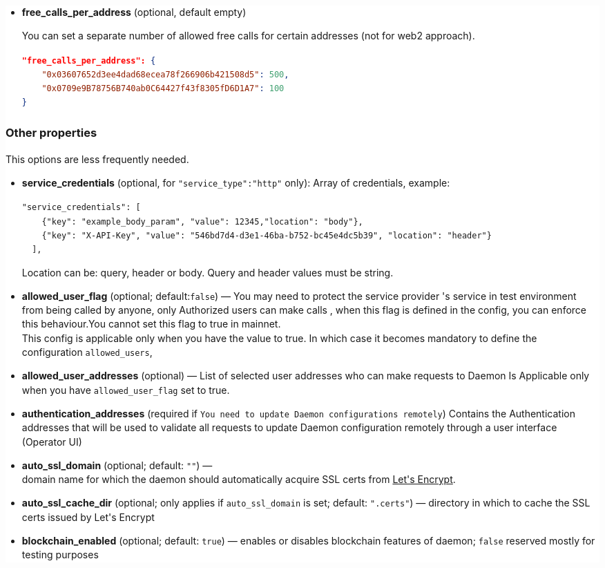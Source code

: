 
* **free_calls_per_address** (optional, default empty)

  You can set a separate number of allowed free calls for
  certain addresses (not for web2 approach).

  ```json
  "free_calls_per_address": {
      "0x03607652d3ee4dad68ecea78f266906b421508d5": 500,
      "0x0709e9B78756B740ab0C64427f43f8305fD6D1A7": 100
  }
  ```

### Other properties <a name="other_properties"></a>

This options are less frequently needed.

* **service_credentials** (optional, for `"service_type":"http"` only):
  Array of credentials, example:

  ```
  "service_credentials": [
      {"key": "example_body_param", "value": 12345,"location": "body"},
      {"key": "X-API-Key", "value": "546bd7d4-d3e1-46ba-b752-bc45e4dc5b39", "location": "header"}
    ],
  ```
  Location can be: query, header or body. Query and header values must be string.

* **allowed_user_flag** (optional; default:`false`) — You may need to protect the service provider 's service in test
  environment from being called by anyone, only Authorized users can make calls , when this flag is defined in the
  config, you can enforce this behaviour.You cannot set this flag to true
  in mainnet.  
  This config is applicable only when you have the value to true.
  In which case it becomes mandatory to define the configuration `allowed_users`,

* **allowed_user_addresses** (optional) — List of selected user addresses who can make requests to Daemon
  Is Applicable only when you have `allowed_user_flag` set to true.

* **authentication_addresses** (required if `You need to update Daemon configurations remotely`)
  Contains the Authentication addresses
  that will be used to validate all requests to update Daemon configuration remotely
  through a user interface (Operator UI)

* **auto_ssl_domain** (optional; default: `""`) —  
  domain name for which the daemon should automatically acquire SSL certs
  from [Let's Encrypt](https://letsencrypt.org/).

* **auto_ssl_cache_dir** (optional; only applies if `auto_ssl_domain` is set; default: `".certs"`) —
  directory in which to cache the SSL certs issued by Let's Encrypt

* **blockchain_enabled** (optional; default: `true`) —
  enables or disables blockchain features of daemon; `false` reserved mostly for testing purposes
